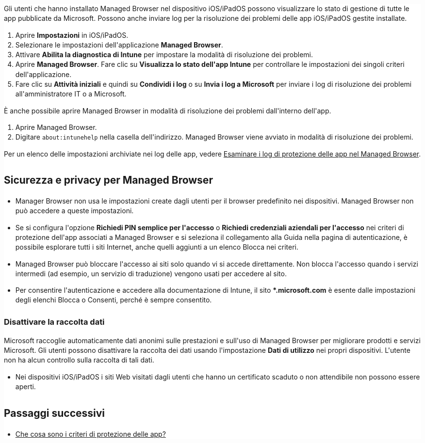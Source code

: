 Gli utenti che hanno installato Managed Browser nel dispositivo iOS/iPadOS possono visualizzare lo stato di gestione di tutte le app pubblicate da Microsoft. Possono anche inviare log per la risoluzione dei problemi delle app iOS/iPadOS gestite installate.

1. Aprire **Impostazioni** in iOS/iPadOS.
2. Selezionare le impostazioni dell'applicazione **Managed Browser**.
3. Attivare **Abilita la diagnostica di Intune** per impostare la modalità di risoluzione dei problemi.
4. Aprire **Managed Browser**. Fare clic su **Visualizza lo stato dell'app Intune** per controllare le impostazioni dei singoli criteri dell'applicazione.
5. Fare clic su **Attività iniziali** e quindi su **Condividi i log** o su **Invia i log a Microsoft** per inviare i log di risoluzione dei problemi all'amministratore IT o a Microsoft.

È anche possibile aprire Managed Browser in modalità di risoluzione dei problemi dall'interno dell'app.

1. Aprire Managed Browser.
2. Digitare `about:intunehelp` nella casella dell'indirizzo.
Managed Browser viene avviato in modalità di risoluzione dei problemi.

Per un elenco delle impostazioni archiviate nei log delle app, vedere [Esaminare i log di protezione delle app nel Managed Browser](app-protection-policy-settings-log.md).

## <a name="security-and-privacy-for-the-managed-browser"></a>Sicurezza e privacy per Managed Browser

- Manager Browser non usa le impostazioni create dagli utenti per il browser predefinito nei dispositivi. Managed Browser non può accedere a queste impostazioni.

- Se si configura l'opzione **Richiedi PIN semplice per l'accesso** o **Richiedi credenziali aziendali per l'accesso** nei criteri di protezione dell'app associati a Managed Browser e si seleziona il collegamento alla Guida nella pagina di autenticazione, è possibile esplorare tutti i siti Internet, anche quelli aggiunti a un elenco Blocca nei criteri.

- Managed Browser può bloccare l'accesso ai siti solo quando vi si accede direttamente. Non blocca l'accesso quando i servizi intermedi (ad esempio, un servizio di traduzione) vengono usati per accedere al sito.

- Per consentire l'autenticazione e accedere alla documentazione di Intune, il sito **&#42;.microsoft.com** è esente dalle impostazioni degli elenchi Blocca o Consenti, perché è sempre consentito.

### <a name="turn-off-usage-data"></a>Disattivare la raccolta dati
Microsoft raccoglie automaticamente dati anonimi sulle prestazioni e sull'uso di Managed Browser per migliorare prodotti e servizi Microsoft. Gli utenti possono disattivare la raccolta dei dati usando l'impostazione **Dati di utilizzo** nei propri dispositivi. L'utente non ha alcun controllo sulla raccolta di tali dati.

- Nei dispositivi iOS/iPadOS i siti Web visitati dagli utenti che hanno un certificato scaduto o non attendibile non possono essere aperti.

## <a name="next-steps"></a>Passaggi successivi

- [Che cosa sono i criteri di protezione delle app?](app-protection-policy.md) 
